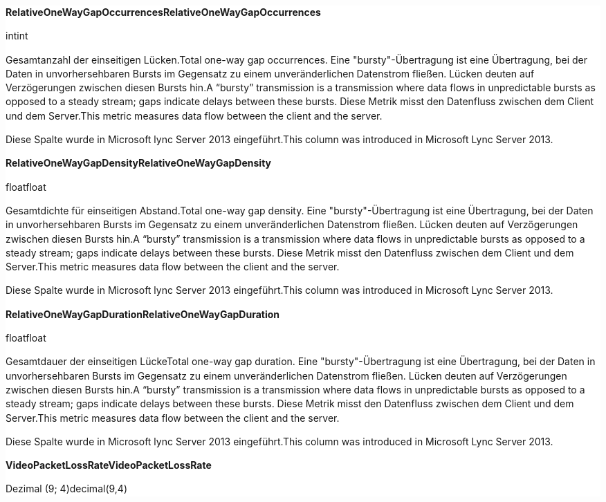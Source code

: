 <td><p><span data-ttu-id="b7945-281"><strong>RelativeOneWayGapOccurrences</strong></span><span class="sxs-lookup"><span data-stu-id="b7945-281"><strong>RelativeOneWayGapOccurrences</strong></span></span></p></td>
<td><p><span data-ttu-id="b7945-282">int</span><span class="sxs-lookup"><span data-stu-id="b7945-282">int</span></span></p></td>
<td></td>
<td><p><span data-ttu-id="b7945-283">Gesamtanzahl der einseitigen Lücken.</span><span class="sxs-lookup"><span data-stu-id="b7945-283">Total one-way gap occurrences.</span></span> <span data-ttu-id="b7945-284">Eine "bursty"-Übertragung ist eine Übertragung, bei der Daten in unvorhersehbaren Bursts im Gegensatz zu einem unveränderlichen Datenstrom fließen. Lücken deuten auf Verzögerungen zwischen diesen Bursts hin.</span><span class="sxs-lookup"><span data-stu-id="b7945-284">A “bursty” transmission is a transmission where data flows in unpredictable bursts as opposed to a steady stream; gaps indicate delays between these bursts.</span></span> <span data-ttu-id="b7945-285">Diese Metrik misst den Datenfluss zwischen dem Client und dem Server.</span><span class="sxs-lookup"><span data-stu-id="b7945-285">This metric measures data flow between the client and the server.</span></span></p>
<p><span data-ttu-id="b7945-286">Diese Spalte wurde in Microsoft lync Server 2013 eingeführt.</span><span class="sxs-lookup"><span data-stu-id="b7945-286">This column was introduced in Microsoft Lync Server 2013.</span></span></p></td>
</tr>
<tr class="even">
<td><p><span data-ttu-id="b7945-287"><strong>RelativeOneWayGapDensity</strong></span><span class="sxs-lookup"><span data-stu-id="b7945-287"><strong>RelativeOneWayGapDensity</strong></span></span></p></td>
<td><p><span data-ttu-id="b7945-288">float</span><span class="sxs-lookup"><span data-stu-id="b7945-288">float</span></span></p></td>
<td></td>
<td><p><span data-ttu-id="b7945-289">Gesamtdichte für einseitigen Abstand.</span><span class="sxs-lookup"><span data-stu-id="b7945-289">Total one-way gap density.</span></span> <span data-ttu-id="b7945-290">Eine "bursty"-Übertragung ist eine Übertragung, bei der Daten in unvorhersehbaren Bursts im Gegensatz zu einem unveränderlichen Datenstrom fließen. Lücken deuten auf Verzögerungen zwischen diesen Bursts hin.</span><span class="sxs-lookup"><span data-stu-id="b7945-290">A “bursty” transmission is a transmission where data flows in unpredictable bursts as opposed to a steady stream; gaps indicate delays between these bursts.</span></span> <span data-ttu-id="b7945-291">Diese Metrik misst den Datenfluss zwischen dem Client und dem Server.</span><span class="sxs-lookup"><span data-stu-id="b7945-291">This metric measures data flow between the client and the server.</span></span></p>
<p><span data-ttu-id="b7945-292">Diese Spalte wurde in Microsoft lync Server 2013 eingeführt.</span><span class="sxs-lookup"><span data-stu-id="b7945-292">This column was introduced in Microsoft Lync Server 2013.</span></span></p></td>
</tr>
<tr class="odd">
<td><p><span data-ttu-id="b7945-293"><strong>RelativeOneWayGapDuration</strong></span><span class="sxs-lookup"><span data-stu-id="b7945-293"><strong>RelativeOneWayGapDuration</strong></span></span></p></td>
<td><p><span data-ttu-id="b7945-294">float</span><span class="sxs-lookup"><span data-stu-id="b7945-294">float</span></span></p></td>
<td></td>
<td><p><span data-ttu-id="b7945-295">Gesamtdauer der einseitigen Lücke</span><span class="sxs-lookup"><span data-stu-id="b7945-295">Total one-way gap duration.</span></span> <span data-ttu-id="b7945-296">Eine "bursty"-Übertragung ist eine Übertragung, bei der Daten in unvorhersehbaren Bursts im Gegensatz zu einem unveränderlichen Datenstrom fließen. Lücken deuten auf Verzögerungen zwischen diesen Bursts hin.</span><span class="sxs-lookup"><span data-stu-id="b7945-296">A “bursty” transmission is a transmission where data flows in unpredictable bursts as opposed to a steady stream; gaps indicate delays between these bursts.</span></span> <span data-ttu-id="b7945-297">Diese Metrik misst den Datenfluss zwischen dem Client und dem Server.</span><span class="sxs-lookup"><span data-stu-id="b7945-297">This metric measures data flow between the client and the server.</span></span></p>
<p><span data-ttu-id="b7945-298">Diese Spalte wurde in Microsoft lync Server 2013 eingeführt.</span><span class="sxs-lookup"><span data-stu-id="b7945-298">This column was introduced in Microsoft Lync Server 2013.</span></span></p></td>
</tr>
<tr class="even">
<td><p><span data-ttu-id="b7945-299"><strong>VideoPacketLossRate</strong></span><span class="sxs-lookup"><span data-stu-id="b7945-299"><strong>VideoPacketLossRate</strong></span></span></p></td>
<td><p><span data-ttu-id="b7945-300">Dezimal (9; 4)</span><span class="sxs-lookup"><span data-stu-id="b7945-300">decimal(9,4)</span></span></p></td>
